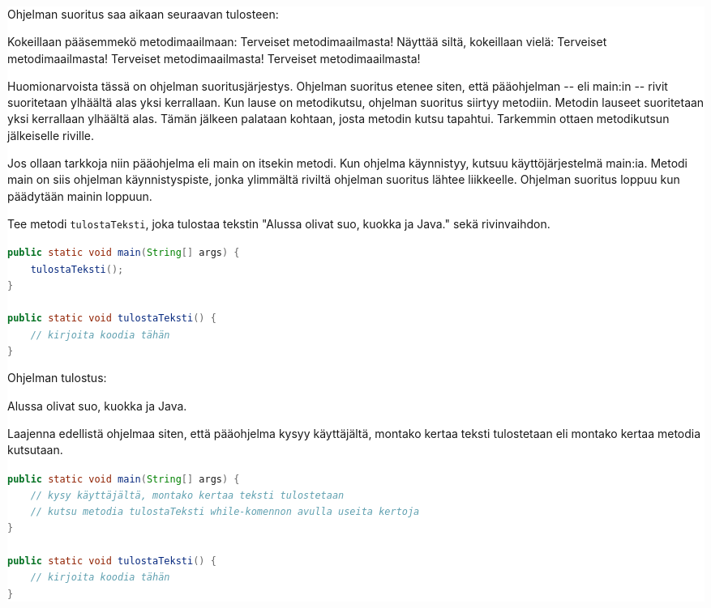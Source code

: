 Ohjelman suoritus saa aikaan seuraavan tulosteen:

<sample-output>

Kokeillaan pääsemmekö metodimaailmaan:
Terveiset metodimaailmasta!
Näyttää siltä, kokeillaan vielä:
Terveiset metodimaailmasta!
Terveiset metodimaailmasta!
Terveiset metodimaailmasta!

</sample-output>

Huomionarvoista tässä on ohjelman suoritusjärjestys. Ohjelman suoritus etenee siten, että pääohjelman --  eli main:in -- rivit suoritetaan ylhäältä alas yksi kerrallaan. Kun lause on metodikutsu, ohjelman suoritus siirtyy metodiin. Metodin lauseet suoritetaan yksi kerrallaan ylhäältä alas. Tämän jälkeen palataan kohtaan, josta metodin kutsu tapahtui. Tarkemmin ottaen metodikutsun jälkeiselle riville.

Jos ollaan tarkkoja niin pääohjelma eli main on itsekin metodi. Kun ohjelma käynnistyy, kutsuu käyttöjärjestelmä main:ia. Metodi main on siis ohjelman käynnistyspiste, jonka ylimmältä riviltä ohjelman suoritus lähtee liikkeelle. Ohjelman suoritus loppuu kun päädytään mainin loppuun.


<programming-exercise name='Tekstin tulostus' tmcname='osa02-Osa02_20.TekstinTulostus'>

Tee metodi `tulostaTeksti`, joka tulostaa tekstin "Alussa olivat suo, kuokka ja Java." sekä rivinvaihdon.

```java
public static void main(String[] args) {
    tulostaTeksti();
}

public static void tulostaTeksti() {
    // kirjoita koodia tähän
}
```

Ohjelman tulostus:

<sample-output>

Alussa olivat suo, kuokka ja Java.

</sample-output>

</programming-exercise>


<programming-exercise name='Monta tulostusta' tmcname='osa02-Osa02_21.MontaTulostusta'>


Laajenna edellistä ohjelmaa siten, että pääohjelma kysyy käyttäjältä, montako kertaa teksti tulostetaan eli montako kertaa metodia kutsutaan.

```java
public static void main(String[] args) {
    // kysy käyttäjältä, montako kertaa teksti tulostetaan
    // kutsu metodia tulostaTeksti while-komennon avulla useita kertoja
}

public static void tulostaTeksti() {
    // kirjoita koodia tähän
}
```
